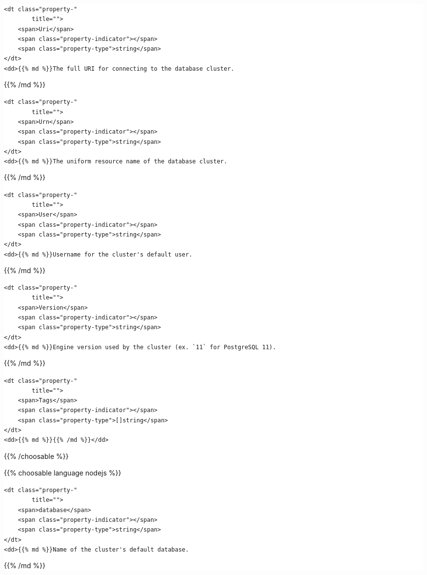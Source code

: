     <dt class="property-"
            title="">
        <span>Uri</span>
        <span class="property-indicator"></span>
        <span class="property-type">string</span>
    </dt>
    <dd>{{% md %}}The full URI for connecting to the database cluster.
{{% /md %}}</dd>

    <dt class="property-"
            title="">
        <span>Urn</span>
        <span class="property-indicator"></span>
        <span class="property-type">string</span>
    </dt>
    <dd>{{% md %}}The uniform resource name of the database cluster.
{{% /md %}}</dd>

    <dt class="property-"
            title="">
        <span>User</span>
        <span class="property-indicator"></span>
        <span class="property-type">string</span>
    </dt>
    <dd>{{% md %}}Username for the cluster's default user.
{{% /md %}}</dd>

    <dt class="property-"
            title="">
        <span>Version</span>
        <span class="property-indicator"></span>
        <span class="property-type">string</span>
    </dt>
    <dd>{{% md %}}Engine version used by the cluster (ex. `11` for PostgreSQL 11).
{{% /md %}}</dd>

    <dt class="property-"
            title="">
        <span>Tags</span>
        <span class="property-indicator"></span>
        <span class="property-type">[]string</span>
    </dt>
    <dd>{{% md %}}{{% /md %}}</dd>

</dl>
{{% /choosable %}}


{{% choosable language nodejs %}}
<dl class="resources-properties">

    <dt class="property-"
            title="">
        <span>database</span>
        <span class="property-indicator"></span>
        <span class="property-type">string</span>
    </dt>
    <dd>{{% md %}}Name of the cluster's default database.
{{% /md %}}</dd>
